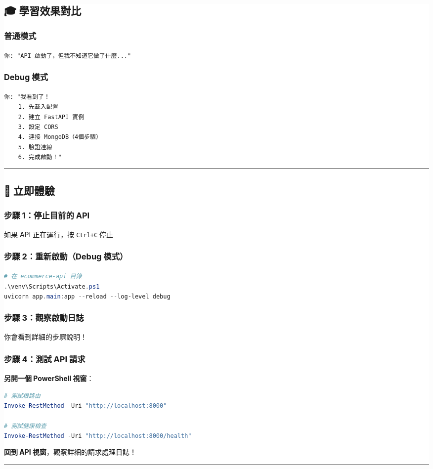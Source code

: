 
## 🎓 學習效果對比

### 普通模式
```
你: "API 啟動了，但我不知道它做了什麼..."
```

### Debug 模式
```
你: "我看到了！
    1. 先載入配置
    2. 建立 FastAPI 實例
    3. 設定 CORS
    4. 連接 MongoDB（4個步驟）
    5. 驗證連線
    6. 完成啟動！"
```

---

## 🚀 立即體驗

### 步驟 1：停止目前的 API

如果 API 正在運行，按 `Ctrl+C` 停止

### 步驟 2：重新啟動（Debug 模式）

```powershell
# 在 ecommerce-api 目錄
.\venv\Scripts\Activate.ps1
uvicorn app.main:app --reload --log-level debug
```

### 步驟 3：觀察啟動日誌

你會看到詳細的步驟說明！

### 步驟 4：測試 API 請求

**另開一個 PowerShell 視窗**：

```powershell
# 測試根路由
Invoke-RestMethod -Uri "http://localhost:8000"

# 測試健康檢查
Invoke-RestMethod -Uri "http://localhost:8000/health"
```

**回到 API 視窗**，觀察詳細的請求處理日誌！

---